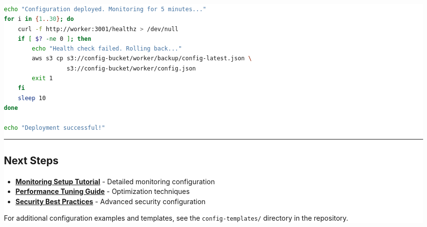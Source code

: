 ```bash
echo "Configuration deployed. Monitoring for 5 minutes..."
for i in {1..30}; do
    curl -f http://worker:3001/healthz > /dev/null
    if [ $? -ne 0 ]; then
        echo "Health check failed. Rolling back..."
        aws s3 cp s3://config-bucket/worker/backup/config-latest.json \
                  s3://config-bucket/worker/config.json
        exit 1
    fi
    sleep 10
done

echo "Deployment successful!"
```

---

## Next Steps

- **[Monitoring Setup Tutorial](monitoring.md)** - Detailed monitoring configuration
- **[Performance Tuning Guide](performance.md)** - Optimization techniques
- **[Security Best Practices](security.md)** - Advanced security configuration

For additional configuration examples and templates, see the `config-templates/` directory in the repository.